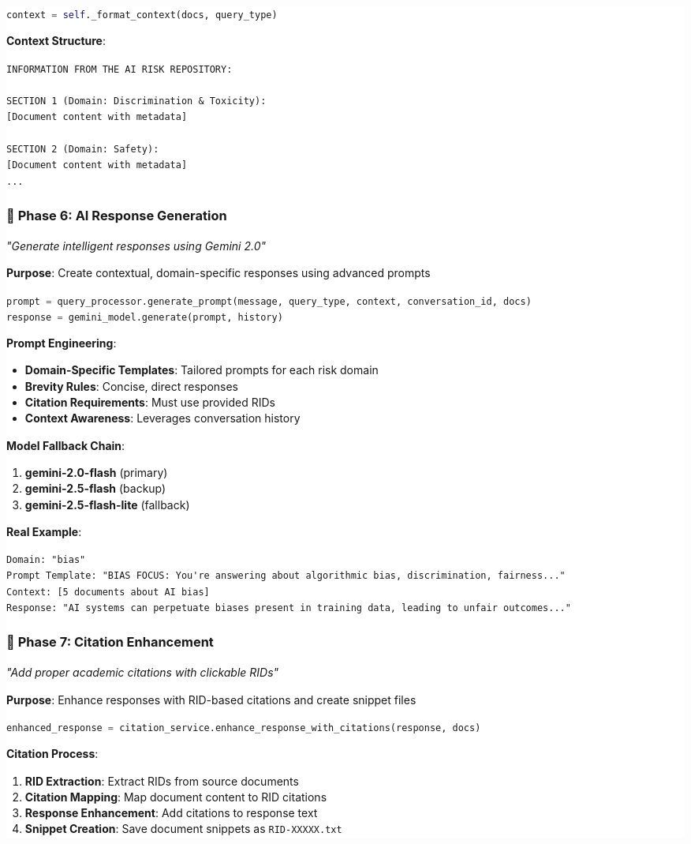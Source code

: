 ```python
context = self._format_context(docs, query_type)
```

**Context Structure**:
```
INFORMATION FROM THE AI RISK REPOSITORY:

SECTION 1 (Domain: Discrimination & Toxicity):
[Document content with metadata]

SECTION 2 (Domain: Safety):
[Document content with metadata]
...
```

### 🧠 **Phase 6: AI Response Generation**
*"Generate intelligent responses using Gemini 2.0"*

**Purpose**: Create contextual, domain-specific responses using advanced prompts

```python
prompt = query_processor.generate_prompt(message, query_type, context, conversation_id, docs)
response = gemini_model.generate(prompt, history)
```

**Prompt Engineering**:
- **Domain-Specific Templates**: Tailored prompts for each risk domain
- **Brevity Rules**: Concise, direct responses
- **Citation Requirements**: Must use provided RIDs
- **Context Awareness**: Leverages conversation history

**Model Fallback Chain**:
1. **gemini-2.0-flash** (primary)
2. **gemini-2.5-flash** (backup)
3. **gemini-2.5-flash-lite** (fallback)

**Real Example**:
```
Domain: "bias"
Prompt Template: "BIAS FOCUS: You're answering about algorithmic bias, discrimination, fairness..."
Context: [5 documents about AI bias]
Response: "AI systems can perpetuate biases present in training data, leading to unfair outcomes..."
```

### 🔗 **Phase 7: Citation Enhancement**
*"Add proper academic citations with clickable RIDs"*

**Purpose**: Enhance responses with RID-based citations and create snippet files

```python
enhanced_response = citation_service.enhance_response_with_citations(response, docs)
```

**Citation Process**:
1. **RID Extraction**: Extract RIDs from source documents
2. **Citation Mapping**: Map document content to RID citations
3. **Response Enhancement**: Add citations to response text
4. **Snippet Creation**: Save document snippets as `RID-XXXXX.txt`
